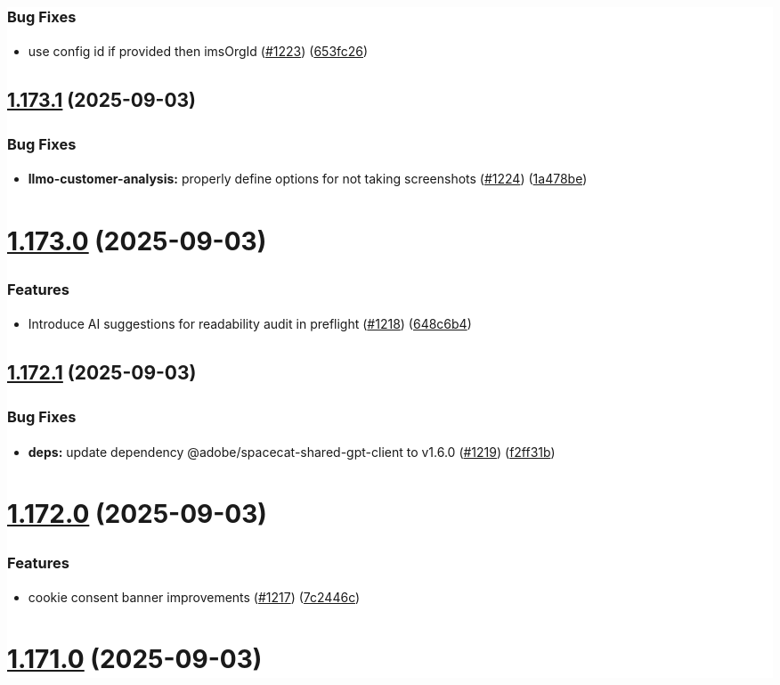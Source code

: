 
### Bug Fixes

* use config id if provided then imsOrgId ([#1223](https://github.com/adobe/spacecat-audit-worker/issues/1223)) ([653fc26](https://github.com/adobe/spacecat-audit-worker/commit/653fc26ae7109a35179741d4adad0ebcaf8ab61c))

## [1.173.1](https://github.com/adobe/spacecat-audit-worker/compare/v1.173.0...v1.173.1) (2025-09-03)


### Bug Fixes

* **llmo-customer-analysis:** properly define options for not taking screenshots ([#1224](https://github.com/adobe/spacecat-audit-worker/issues/1224)) ([1a478be](https://github.com/adobe/spacecat-audit-worker/commit/1a478be00e54cc5bcf886093a967e5fd3d0a3642))

# [1.173.0](https://github.com/adobe/spacecat-audit-worker/compare/v1.172.1...v1.173.0) (2025-09-03)


### Features

* Introduce AI suggestions for readability audit in preflight ([#1218](https://github.com/adobe/spacecat-audit-worker/issues/1218)) ([648c6b4](https://github.com/adobe/spacecat-audit-worker/commit/648c6b4744a7af4708f3f28199277a9d561ac908))

## [1.172.1](https://github.com/adobe/spacecat-audit-worker/compare/v1.172.0...v1.172.1) (2025-09-03)


### Bug Fixes

* **deps:** update dependency @adobe/spacecat-shared-gpt-client to v1.6.0 ([#1219](https://github.com/adobe/spacecat-audit-worker/issues/1219)) ([f2ff31b](https://github.com/adobe/spacecat-audit-worker/commit/f2ff31b82715bd7cd7e15908499150bb8c5bc01d))

# [1.172.0](https://github.com/adobe/spacecat-audit-worker/compare/v1.171.0...v1.172.0) (2025-09-03)


### Features

* cookie consent banner improvements ([#1217](https://github.com/adobe/spacecat-audit-worker/issues/1217)) ([7c2446c](https://github.com/adobe/spacecat-audit-worker/commit/7c2446c3f68d4d2ce8e0593cfe450470dd4a16aa))

# [1.171.0](https://github.com/adobe/spacecat-audit-worker/compare/v1.170.3...v1.171.0) (2025-09-03)
